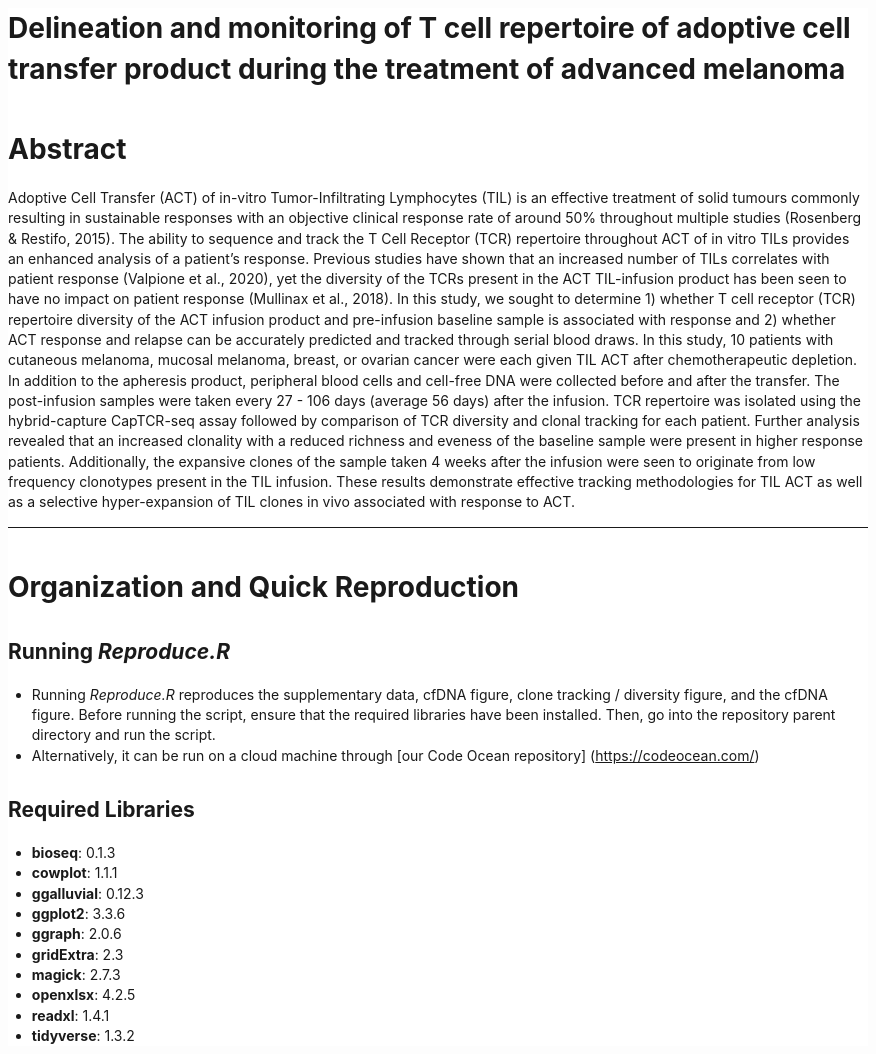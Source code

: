 # Delineation and monitoring of T cell repertoire of adoptive cell transfer product during the treatment of advanced melanoma

# Abstract

Adoptive Cell Transfer (ACT) of in-vitro Tumor-Infiltrating Lymphocytes (TIL) is an effective treatment of solid tumours commonly resulting in sustainable responses with an objective clinical response rate of around 50% throughout multiple studies (Rosenberg & Restifo, 2015). The ability to sequence and track the T Cell Receptor (TCR) repertoire throughout ACT of in vitro TILs provides an enhanced analysis of a patient’s response. Previous studies have shown that an increased number of TILs correlates with patient response (Valpione et al., 2020), yet the diversity of the TCRs present in the ACT TIL-infusion product has been seen to have no impact on patient response (Mullinax et al., 2018). In this study, we sought to determine 1) whether T cell receptor (TCR) repertoire diversity of the ACT infusion product and pre-infusion baseline sample is associated with response and 2) whether ACT response and relapse can be accurately predicted and tracked through serial blood draws. In this study, 10 patients with cutaneous melanoma, mucosal melanoma, breast, or ovarian cancer were each given TIL ACT after chemotherapeutic depletion. In addition to the apheresis product, peripheral blood cells and cell-free DNA were collected before and after the transfer. The post-infusion samples were taken every 27 - 106 days (average 56 days) after the infusion. TCR repertoire was isolated using the hybrid-capture CapTCR-seq assay followed by comparison of TCR diversity and clonal tracking for each patient. Further analysis revealed that an increased clonality with a reduced richness and eveness of the baseline sample were present in higher response patients. Additionally, the expansive clones of the sample taken 4 weeks after the infusion were seen to originate from low frequency clonotypes present in the TIL infusion. These results demonstrate effective tracking methodologies for TIL ACT as well as a selective hyper-expansion of TIL clones in vivo associated with response to ACT.

---

# Organization and Quick Reproduction

## Running *Reproduce.R*
 - Running *Reproduce.R* reproduces the supplementary data, cfDNA figure, clone tracking / diversity figure, and the cfDNA figure. Before running the script, ensure that the required libraries have been installed. Then, go into the repository parent directory and run the script. 
 - Alternatively, it can be run on a cloud machine through [our Code Ocean repository] (https://codeocean.com/)

## Required Libraries
 - **bioseq**: 0.1.3
 - **cowplot**: 1.1.1
 - **ggalluvial**: 0.12.3
 - **ggplot2**: 3.3.6
 - **ggraph**: 2.0.6
 - **gridExtra**: 2.3
 - **magick**: 2.7.3
 - **openxlsx**: 4.2.5
 - **readxl**: 1.4.1
 - **tidyverse**: 1.3.2
